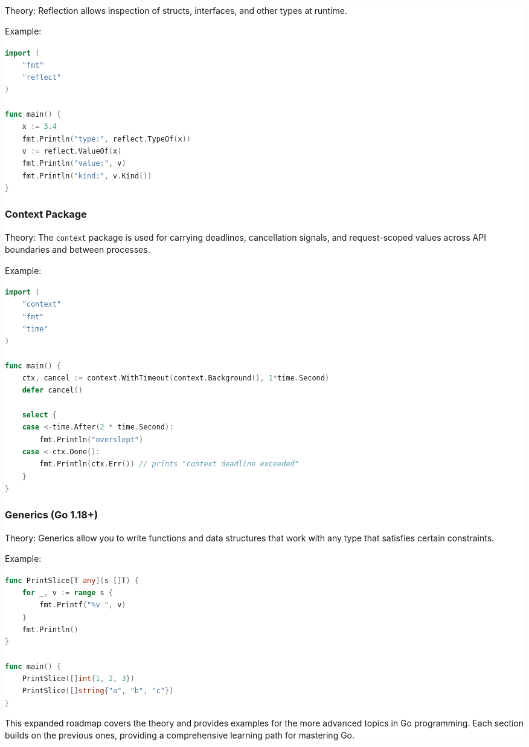 Theory: Reflection allows inspection of structs, interfaces, and other types at runtime.

Example:
```go
import (
    "fmt"
    "reflect"
)

func main() {
    x := 3.4
    fmt.Println("type:", reflect.TypeOf(x))
    v := reflect.ValueOf(x)
    fmt.Println("value:", v)
    fmt.Println("kind:", v.Kind())
}
```

### Context Package

Theory: The `context` package is used for carrying deadlines, cancellation signals, and request-scoped values across API boundaries and between processes.

Example:
```go
import (
    "context"
    "fmt"
    "time"
)

func main() {
    ctx, cancel := context.WithTimeout(context.Background(), 1*time.Second)
    defer cancel()

    select {
    case <-time.After(2 * time.Second):
        fmt.Println("overslept")
    case <-ctx.Done():
        fmt.Println(ctx.Err()) // prints "context deadline exceeded"
    }
}
```

### Generics (Go 1.18+)

Theory: Generics allow you to write functions and data structures that work with any type that satisfies certain constraints.

Example:
```go
func PrintSlice[T any](s []T) {
    for _, v := range s {
        fmt.Printf("%v ", v)
    }
    fmt.Println()
}

func main() {
    PrintSlice([]int{1, 2, 3})
    PrintSlice([]string{"a", "b", "c"})
}
```

This expanded roadmap covers the theory and provides examples for the more advanced topics in Go programming. Each section builds on the previous ones, providing a comprehensive learning path for mastering Go.